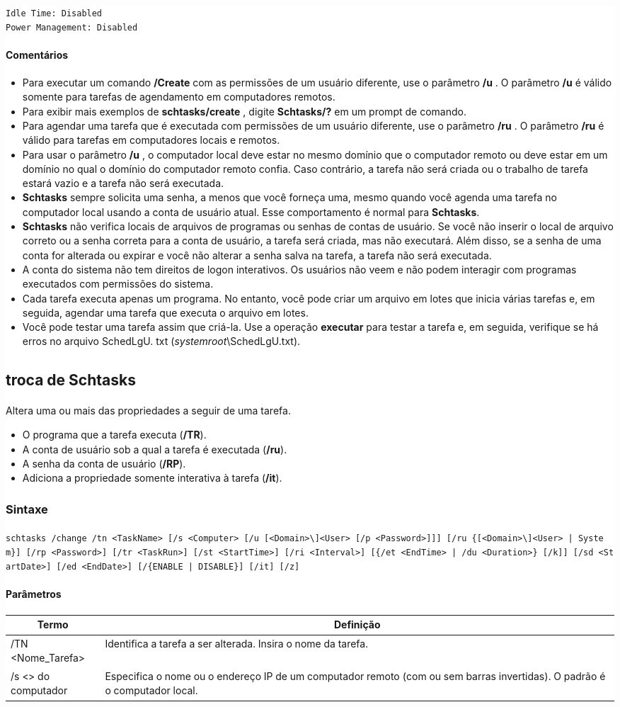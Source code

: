 ```
Idle Time: Disabled
Power Management: Disabled
```

#### <a name="remarks"></a>Comentários

-   Para executar um comando **/Create** com as permissões de um usuário diferente, use o parâmetro **/u** . O parâmetro **/u** é válido somente para tarefas de agendamento em computadores remotos.
-   Para exibir mais exemplos de **schtasks/create** , digite **Schtasks/?** em um prompt de comando.
-   Para agendar uma tarefa que é executada com permissões de um usuário diferente, use o parâmetro **/ru** . O parâmetro **/ru** é válido para tarefas em computadores locais e remotos.
-   Para usar o parâmetro **/u** , o computador local deve estar no mesmo domínio que o computador remoto ou deve estar em um domínio no qual o domínio do computador remoto confia. Caso contrário, a tarefa não será criada ou o trabalho de tarefa estará vazio e a tarefa não será executada.
-   **Schtasks** sempre solicita uma senha, a menos que você forneça uma, mesmo quando você agenda uma tarefa no computador local usando a conta de usuário atual. Esse comportamento é normal para **Schtasks**.
-   **Schtasks** não verifica locais de arquivos de programas ou senhas de contas de usuário. Se você não inserir o local de arquivo correto ou a senha correta para a conta de usuário, a tarefa será criada, mas não executará. Além disso, se a senha de uma conta for alterada ou expirar e você não alterar a senha salva na tarefa, a tarefa não será executada.
-   A conta do sistema não tem direitos de logon interativos. Os usuários não veem e não podem interagir com programas executados com permissões do sistema.
-   Cada tarefa executa apenas um programa. No entanto, você pode criar um arquivo em lotes que inicia várias tarefas e, em seguida, agendar uma tarefa que executa o arquivo em lotes.
-   Você pode testar uma tarefa assim que criá-la. Use a operação **executar** para testar a tarefa e, em seguida, verifique se há erros no arquivo SchedLgU. txt (*systemroot*\SchedLgU.txt).

## <a name="schtasks-change"></a><a name=BKMK_change></a>troca de Schtasks

Altera uma ou mais das propriedades a seguir de uma tarefa.
-   O programa que a tarefa executa (**/TR**).
-   A conta de usuário sob a qual a tarefa é executada (**/ru**).
-   A senha da conta de usuário (**/RP**).
-   Adiciona a propriedade somente interativa à tarefa (**/it**).

### <a name="syntax"></a>Sintaxe

```
schtasks /change /tn <TaskName> [/s <Computer> [/u [<Domain>\]<User> [/p <Password>]]] [/ru {[<Domain>\]<User> | System}] [/rp <Password>] [/tr <TaskRun>] [/st <StartTime>] [/ri <Interval>] [{/et <EndTime> | /du <Duration>} [/k]] [/sd <StartDate>] [/ed <EndDate>] [/{ENABLE | DISABLE}] [/it] [/z]
```

#### <a name="parameters"></a>Parâmetros

|          Termo           |                                                                                                                                                                                                                                                                                                                                     Definição                                                                                                                                                                                                                                                                                                                                      |
|-------------------------|-------------------------------------------------------------------------------------------------------------------------------------------------------------------------------------------------------------------------------------------------------------------------------------------------------------------------------------------------------------------------------------------------------------------------------------------------------------------------------------------------------------------------------------------------------------------------------------------------------------------------------------------------------------------------------------|
|     /TN \<Nome_Tarefa>     |                                                                                                                                                                                                                                                                                                               Identifica a tarefa a ser alterada. Insira o nome da tarefa.                                                                                                                                                                                                                                                                                                               |
|     /s \<> do computador      |                                                                                                                                                                                                                                                                               Especifica o nome ou o endereço IP de um computador remoto (com ou sem barras invertidas). O padrão é o computador local.                                                                                                                                                                                                                                                                               |